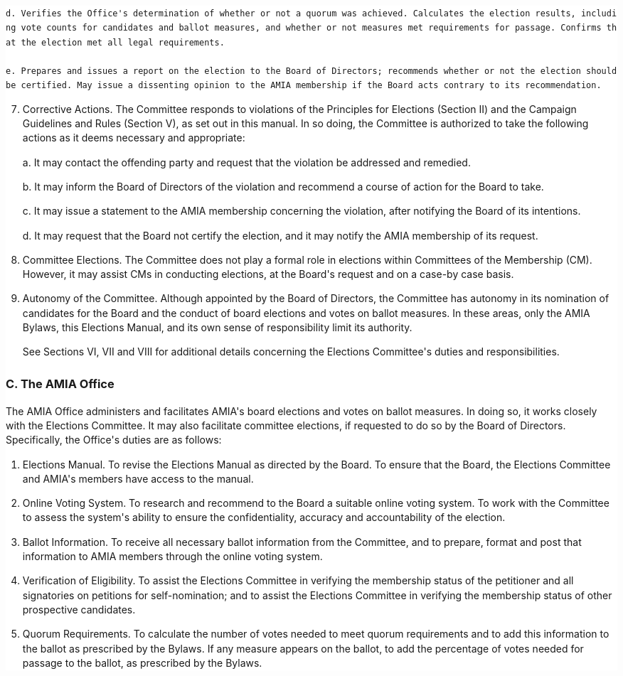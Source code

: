     d. Verifies the Office's determination of whether or not a quorum was achieved. Calculates the election results, including vote counts for candidates and ballot measures, and whether or not measures met requirements for passage. Confirms that the election met all legal requirements.

    e. Prepares and issues a report on the election to the Board of Directors; recommends whether or not the election should be certified. May issue a dissenting opinion to the AMIA membership if the Board acts contrary to its recommendation.

7. Corrective Actions. The Committee responds to violations of the Principles for Elections (Section II) and the Campaign Guidelines and Rules (Section V), as set out in this manual. In so doing, the Committee is authorized to take the following actions as it deems necessary and appropriate:

    a. It may contact the offending party and request that the violation be addressed and remedied.

    b. It may inform the Board of Directors of the violation and recommend a course of action for the Board to take.

    c. It may issue a statement to the AMIA membership concerning the violation, after notifying the Board of its intentions.

    d. It may request that the Board not certify the election, and it may notify the AMIA membership of its request.

8. Committee Elections. The Committee does not play a formal role in elections within Committees of the Membership (CM). However, it may assist CMs in conducting elections, at the Board's request and on a case-by case basis.

9. Autonomy of the Committee. Although appointed by the Board of Directors, the Committee has autonomy in its nomination of candidates for the Board and the conduct of board elections and votes on ballot measures. In these areas, only the AMIA Bylaws, this Elections Manual, and its own sense of responsibility limit its authority.

    See Sections VI, VII and VIII for additional details concerning the Elections Committee's duties and responsibilities.

### C. The AMIA Office

The AMIA Office administers and facilitates AMIA's board elections and votes on ballot measures. In doing so, it works closely with the Elections Committee. It may also facilitate committee elections, if requested to do so by the Board of Directors. Specifically, the Office's duties are as follows:

1. Elections Manual. To revise the Elections Manual as directed by the Board. To ensure that the Board, the Elections Committee and AMIA's members have access to the manual.

2. Online Voting System. To research and recommend to the Board a suitable online voting system. To work with the Committee to assess the system's ability to ensure the confidentiality, accuracy and accountability of the election.

3. Ballot Information. To receive all necessary ballot information from the Committee, and to prepare, format and post that information to AMIA members through the online voting system.

4. Verification of Eligibility. To assist the Elections Committee in verifying the membership status of the petitioner and all signatories on petitions for self-nomination; and to assist the Elections Committee in verifying the membership status of other prospective candidates.

5. Quorum Requirements. To calculate the number of votes needed to meet quorum requirements and to add this information to the ballot as prescribed by the Bylaws. If any measure appears on the ballot, to add the percentage of votes needed for passage to the ballot, as prescribed by the Bylaws.
